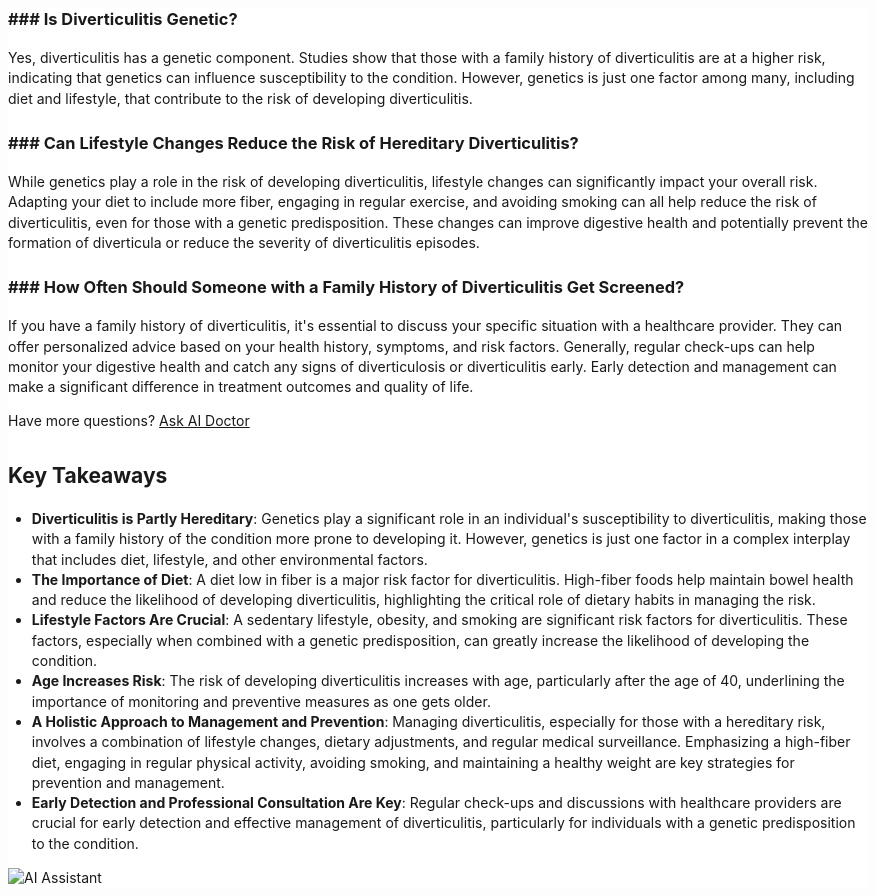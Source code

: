 ### \#\#\# Is Diverticulitis Genetic?

Yes, diverticulitis has a genetic component. Studies show that those with a family history of diverticulitis are at a higher risk, indicating that genetics can influence susceptibility to the condition. However, genetics is just one factor among many, including diet and lifestyle, that contribute to the risk of developing diverticulitis.

### \#\#\# Can Lifestyle Changes Reduce the Risk of Hereditary Diverticulitis?

While genetics play a role in the risk of developing diverticulitis, lifestyle changes can significantly impact your overall risk. Adapting your diet to include more fiber, engaging in regular exercise, and avoiding smoking can all help reduce the risk of diverticulitis, even for those with a genetic predisposition. These changes can improve digestive health and potentially prevent the formation of diverticula or reduce the severity of diverticulitis episodes.

### \#\#\# How Often Should Someone with a Family History of Diverticulitis Get Screened?

If you have a family history of diverticulitis, it's essential to discuss your specific situation with a healthcare provider. They can offer personalized advice based on your health history, symptoms, and risk factors. Generally, regular check-ups can help monitor your digestive health and catch any signs of diverticulosis or diverticulitis early. Early detection and management can make a significant difference in treatment outcomes and quality of life.

Have more questions? [Ask AI Doctor](https://docus.ai/symptoms-guide/is-diverticulitis-hereditary#ask-your-question)

## Key Takeaways

- **Diverticulitis is Partly Hereditary**: Genetics play a significant role in an individual's susceptibility to diverticulitis, making those with a family history of the condition more prone to developing it. However, genetics is just one factor in a complex interplay that includes diet, lifestyle, and other environmental factors.
- **The Importance of Diet**: A diet low in fiber is a major risk factor for diverticulitis. High-fiber foods help maintain bowel health and reduce the likelihood of developing diverticulitis, highlighting the critical role of dietary habits in managing the risk.
- **Lifestyle Factors Are Crucial**: A sedentary lifestyle, obesity, and smoking are significant risk factors for diverticulitis. These factors, especially when combined with a genetic predisposition, can greatly increase the likelihood of developing the condition.
- **Age Increases Risk**: The risk of developing diverticulitis increases with age, particularly after the age of 40, underlining the importance of monitoring and preventive measures as one gets older.
- **A Holistic Approach to Management and Prevention**: Managing diverticulitis, especially for those with a hereditary risk, involves a combination of lifestyle changes, dietary adjustments, and regular medical surveillance. Emphasizing a high-fiber diet, engaging in regular physical activity, avoiding smoking, and maintaining a healthy weight are key strategies for prevention and management.
- **Early Detection and Professional Consultation Are Key**: Regular check-ups and discussions with healthcare providers are crucial for early detection and effective management of diverticulitis, particularly for individuals with a genetic predisposition to the condition.

![AI Assistant](https://docus.ai/images/small-assistant.png)

